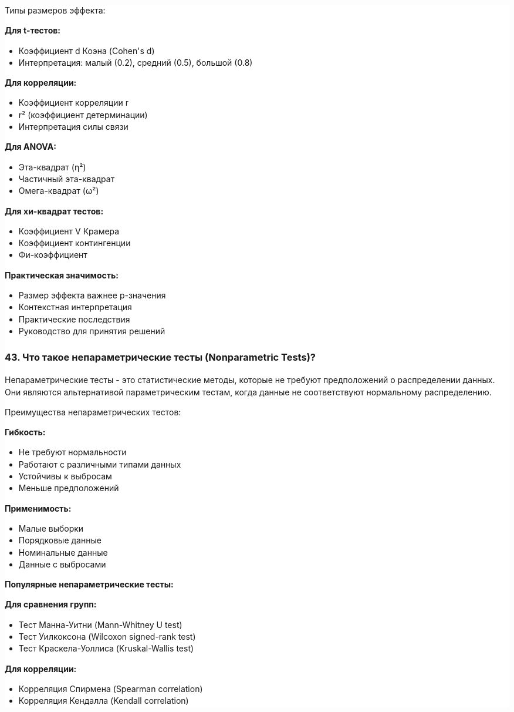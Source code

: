 Типы размеров эффекта:

**Для t-тестов:**
* Коэффициент d Коэна (Cohen's d)
* Интерпретация: малый (0.2), средний (0.5), большой (0.8)

**Для корреляции:**
* Коэффициент корреляции r
* r² (коэффициент детерминации)
* Интерпретация силы связи

**Для ANOVA:**
* Эта-квадрат (η²)
* Частичный эта-квадрат
* Омега-квадрат (ω²)

**Для хи-квадрат тестов:**
* Коэффициент V Крамера
* Коэффициент контингенции
* Фи-коэффициент

**Практическая значимость:**
* Размер эффекта важнее p-значения
* Контекстная интерпретация
* Практические последствия
* Руководство для принятия решений

### 43. Что такое непараметрические тесты (Nonparametric Tests)?

Непараметрические тесты - это статистические методы, которые не требуют предположений о распределении данных. Они являются альтернативой параметрическим тестам, когда данные не соответствуют нормальному распределению.

Преимущества непараметрических тестов:

**Гибкость:**
* Не требуют нормальности
* Работают с различными типами данных
* Устойчивы к выбросам
* Меньше предположений

**Применимость:**
* Малые выборки
* Порядковые данные
* Номинальные данные
* Данные с выбросами

**Популярные непараметрические тесты:**

**Для сравнения групп:**
* Тест Манна-Уитни (Mann-Whitney U test)
* Тест Уилкоксона (Wilcoxon signed-rank test)
* Тест Краскела-Уоллиса (Kruskal-Wallis test)

**Для корреляции:**
* Корреляция Спирмена (Spearman correlation)
* Корреляция Кендалла (Kendall correlation)
